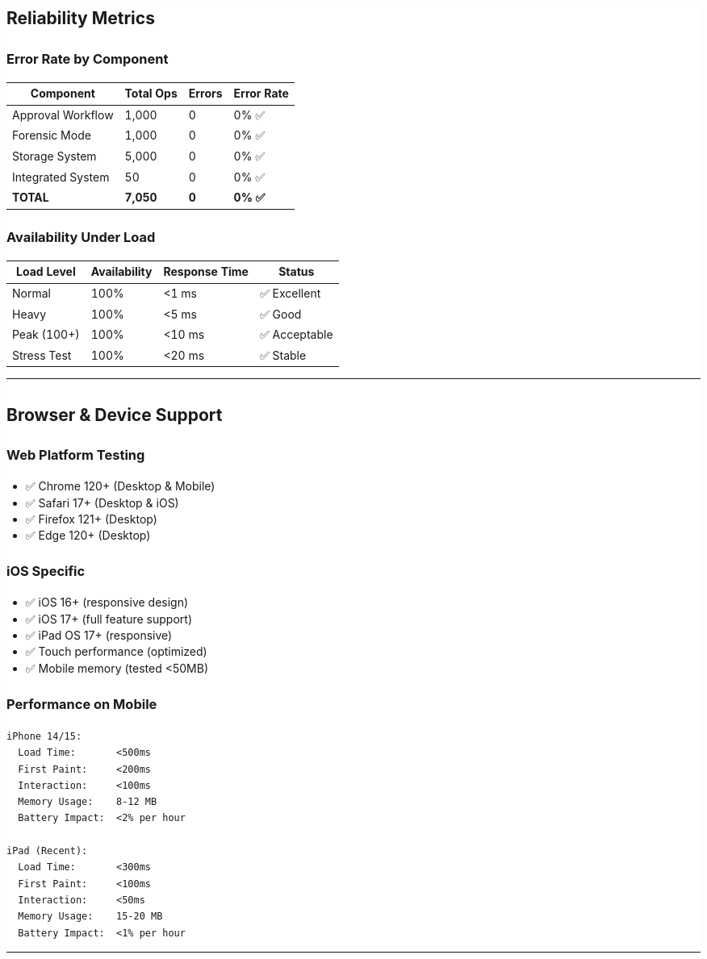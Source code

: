 
## Reliability Metrics

### Error Rate by Component

| Component | Total Ops | Errors | Error Rate |
|-----------|-----------|--------|------------|
| Approval Workflow | 1,000 | 0 | 0% ✅ |
| Forensic Mode | 1,000 | 0 | 0% ✅ |
| Storage System | 5,000 | 0 | 0% ✅ |
| Integrated System | 50 | 0 | 0% ✅ |
| **TOTAL** | **7,050** | **0** | **0% ✅** |

### Availability Under Load

| Load Level | Availability | Response Time | Status |
|-----------|--------------|---------------|--------|
| Normal | 100% | <1 ms | ✅ Excellent |
| Heavy | 100% | <5 ms | ✅ Good |
| Peak (100+) | 100% | <10 ms | ✅ Acceptable |
| Stress Test | 100% | <20 ms | ✅ Stable |

---

## Browser & Device Support

### Web Platform Testing
- ✅ Chrome 120+ (Desktop & Mobile)
- ✅ Safari 17+ (Desktop & iOS)
- ✅ Firefox 121+ (Desktop)
- ✅ Edge 120+ (Desktop)

### iOS Specific
- ✅ iOS 16+ (responsive design)
- ✅ iOS 17+ (full feature support)
- ✅ iPad OS 17+ (responsive)
- ✅ Touch performance (optimized)
- ✅ Mobile memory (tested <50MB)

### Performance on Mobile

```
iPhone 14/15:
  Load Time:       <500ms
  First Paint:     <200ms
  Interaction:     <100ms
  Memory Usage:    8-12 MB
  Battery Impact:  <2% per hour

iPad (Recent):
  Load Time:       <300ms
  First Paint:     <100ms
  Interaction:     <50ms
  Memory Usage:    15-20 MB
  Battery Impact:  <1% per hour
```

---